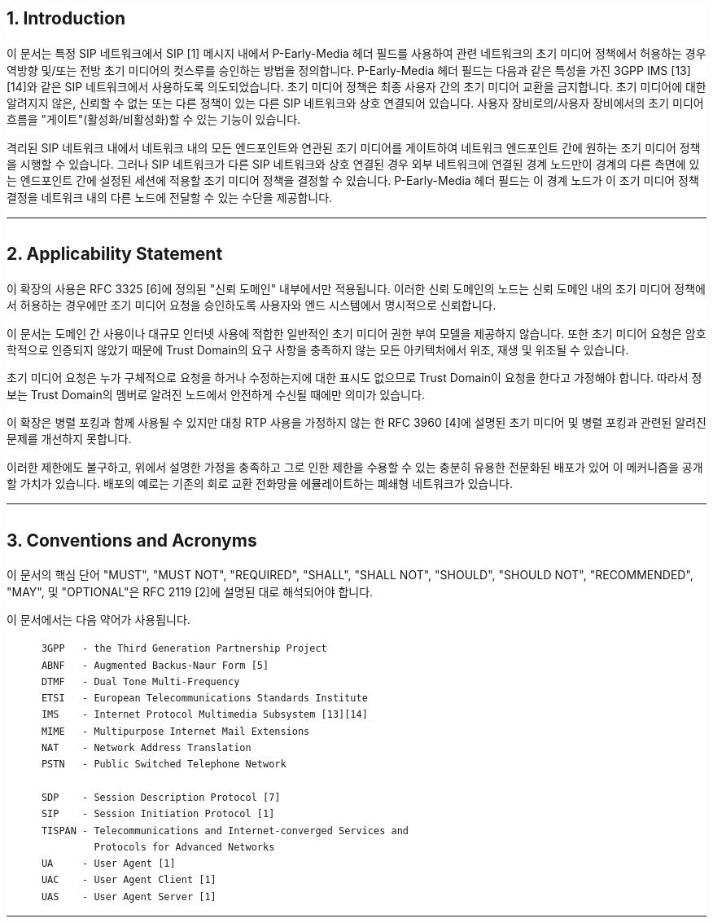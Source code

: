 ## **1.  Introduction**

이 문서는 특정 SIP 네트워크에서 SIP \[1\] 메시지 내에서 P-Early-Media 헤더 필드를 사용하여 관련 네트워크의 초기 미디어 정책에서 허용하는 경우 역방향 및/또는 전방 초기 미디어의 컷스루를 승인하는 방법을 정의합니다. P-Early-Media 헤더 필드는 다음과 같은 특성을 가진 3GPP IMS \[13\]\[14\]와 같은 SIP 네트워크에서 사용하도록 의도되었습니다. 초기 미디어 정책은 최종 사용자 간의 초기 미디어 교환을 금지합니다. 초기 미디어에 대한 알려지지 않은, 신뢰할 수 없는 또는 다른 정책이 있는 다른 SIP 네트워크와 상호 연결되어 있습니다. 사용자 장비로의/사용자 장비에서의 초기 미디어 흐름을 "게이트"\(활성화/비활성화\)할 수 있는 기능이 있습니다.

격리된 SIP 네트워크 내에서 네트워크 내의 모든 엔드포인트와 연관된 조기 미디어를 게이트하여 네트워크 엔드포인트 간에 원하는 조기 미디어 정책을 시행할 수 있습니다. 그러나 SIP 네트워크가 다른 SIP 네트워크와 상호 연결된 경우 외부 네트워크에 연결된 경계 노드만이 경계의 다른 측면에 있는 엔드포인트 간에 설정된 세션에 적용할 조기 미디어 정책을 결정할 수 있습니다. P-Early-Media 헤더 필드는 이 경계 노드가 이 조기 미디어 정책 결정을 네트워크 내의 다른 노드에 전달할 수 있는 수단을 제공합니다.

---
## **2.  Applicability Statement**

이 확장의 사용은 RFC 3325 \[6\]에 정의된 "신뢰 도메인" 내부에서만 적용됩니다. 이러한 신뢰 도메인의 노드는 신뢰 도메인 내의 조기 미디어 정책에서 허용하는 경우에만 조기 미디어 요청을 승인하도록 사용자와 엔드 시스템에서 명시적으로 신뢰합니다.

이 문서는 도메인 간 사용이나 대규모 인터넷 사용에 적합한 일반적인 초기 미디어 권한 부여 모델을 제공하지 않습니다. 또한 초기 미디어 요청은 암호학적으로 인증되지 않았기 때문에 Trust Domain의 요구 사항을 충족하지 않는 모든 아키텍처에서 위조, 재생 및 위조될 수 있습니다.

초기 미디어 요청은 누가 구체적으로 요청을 하거나 수정하는지에 대한 표시도 없으므로 Trust Domain이 요청을 한다고 가정해야 합니다. 따라서 정보는 Trust Domain의 멤버로 알려진 노드에서 안전하게 수신될 때에만 의미가 있습니다.

이 확장은 병렬 포킹과 함께 사용될 수 있지만 대칭 RTP 사용을 가정하지 않는 한 RFC 3960 \[4\]에 설명된 초기 미디어 및 병렬 포킹과 관련된 알려진 문제를 개선하지 못합니다.

이러한 제한에도 불구하고, 위에서 설명한 가정을 충족하고 그로 인한 제한을 수용할 수 있는 충분히 유용한 전문화된 배포가 있어 이 메커니즘을 공개할 가치가 있습니다. 배포의 예로는 기존의 회로 교환 전화망을 에뮬레이트하는 폐쇄형 네트워크가 있습니다.

---
## **3.  Conventions and Acronyms**

이 문서의 핵심 단어 "MUST", "MUST NOT", "REQUIRED", "SHALL", "SHALL NOT", "SHOULD", "SHOULD NOT", "RECOMMENDED", "MAY", 및 "OPTIONAL"은 RFC 2119 \[2\]에 설명된 대로 해석되어야 합니다.

이 문서에서는 다음 약어가 사용됩니다.

```text
      3GPP   - the Third Generation Partnership Project
      ABNF   - Augmented Backus-Naur Form [5]
      DTMF   - Dual Tone Multi-Frequency
      ETSI   - European Telecommunications Standards Institute
      IMS    - Internet Protocol Multimedia Subsystem [13][14]
      MIME   - Multipurpose Internet Mail Extensions
      NAT    - Network Address Translation
      PSTN   - Public Switched Telephone Network

      SDP    - Session Description Protocol [7]
      SIP    - Session Initiation Protocol [1]
      TISPAN - Telecommunications and Internet-converged Services and
               Protocols for Advanced Networks
      UA     - User Agent [1]
      UAC    - User Agent Client [1]
      UAS    - User Agent Server [1]
```

---